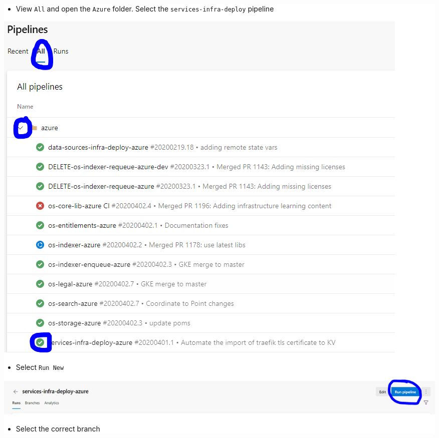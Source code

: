 - View `All` and open the `Azure` folder. Select the `services-infra-deploy` pipeline

![Select Correct Pipeline](./.images/03_find_pipeline.PNG)

- Select `Run New`

![Select Run New](./.images/03_run_new.PNG)

- Select the correct branch
